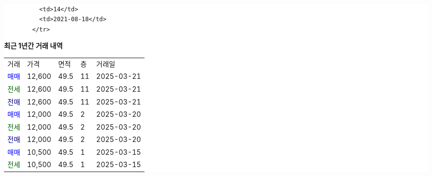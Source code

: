               <td>14</td>
              <td>2021-08-18</td>
            </tr>        
    
</table>

<b>최근 1년간 거래 내역</b>

<table class="sortable">
    <tr>
      <td>거래</td>
      <td>가격</td>
      <td>면적</td>
      <td>층</td>
      <td>거래일</td>
    </tr>
    <tr>
      <td><a style="color: blue">매매</a></td>
      <td>12,600</td>
      <td>49.5</td>
      <td>11</td>
      <td>2025-03-21</td>
    </tr>          <tr>
      <td><a style="color: darkgreen">전세</a></td>
      <td>12,600</td>
      <td>49.5</td>
      <td>11</td>
      <td>2025-03-21</td>
    </tr>          <tr>
      <td><a style="color: darkblue">전매</a></td>
      <td>12,600</td>
      <td>49.5</td>
      <td>11</td>
      <td>2025-03-21</td>
    </tr>          <tr>
      <td><a style="color: blue">매매</a></td>
      <td>12,000</td>
      <td>49.5</td>
      <td>2</td>
      <td>2025-03-20</td>
    </tr>          <tr>
      <td><a style="color: darkgreen">전세</a></td>
      <td>12,000</td>
      <td>49.5</td>
      <td>2</td>
      <td>2025-03-20</td>
    </tr>          <tr>
      <td><a style="color: darkblue">전매</a></td>
      <td>12,000</td>
      <td>49.5</td>
      <td>2</td>
      <td>2025-03-20</td>
    </tr>          <tr>
      <td><a style="color: blue">매매</a></td>
      <td>10,500</td>
      <td>49.5</td>
      <td>1</td>
      <td>2025-03-15</td>
    </tr>          <tr>
      <td><a style="color: darkgreen">전세</a></td>
      <td>10,500</td>
      <td>49.5</td>
      <td>1</td>
      <td>2025-03-15</td>
    </tr>          <tr>